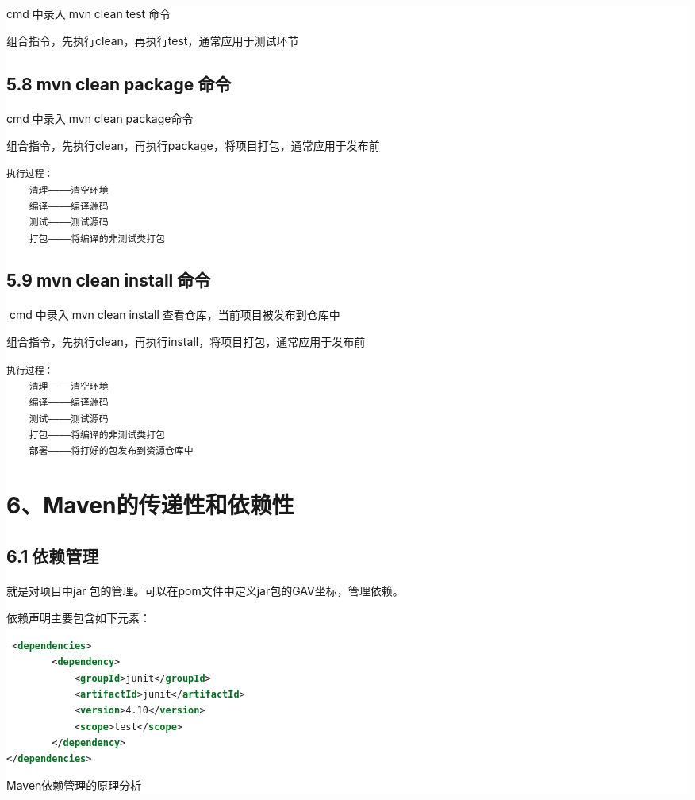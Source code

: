 cmd 中录入 mvn clean test 命令

组合指令，先执行clean，再执行test，通常应用于测试环节

## 5.8 mvn clean package 命令

cmd 中录入 mvn clean package命令

组合指令，先执行clean，再执行package，将项目打包，通常应用于发布前

```
执行过程：
    清理————清空环境
    编译————编译源码
    测试————测试源码
    打包————将编译的非测试类打包
```

## 5.9 mvn clean install 命令

​		cmd 中录入 mvn clean install 查看仓库，当前项目被发布到仓库中

​		组合指令，先执行clean，再执行install，将项目打包，通常应用于发布前

```
执行过程：
    清理————清空环境
    编译————编译源码
    测试————测试源码
    打包————将编译的非测试类打包
    部署————将打好的包发布到资源仓库中
```

# 6、Maven的传递性和依赖性

## 6.1 依赖管理

就是对项目中jar 包的管理。可以在pom文件中定义jar包的GAV坐标，管理依赖。

依赖声明主要包含如下元素：

```xml
 <dependencies>
        <dependency>
            <groupId>junit</groupId>
            <artifactId>junit</artifactId>
            <version>4.10</version>
            <scope>test</scope>
        </dependency>
</dependencies>
```

Maven依赖管理的原理分析
